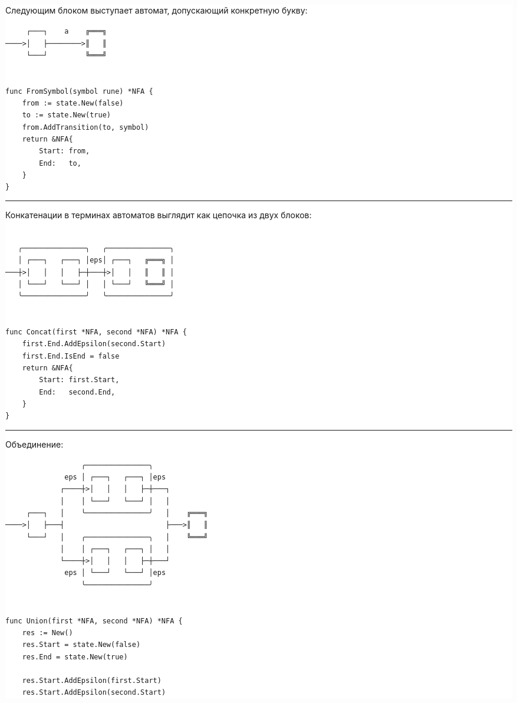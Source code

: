 
Следующим блоком выступает автомат, допускающий конкретную букву:
```
     ┌───┐    a    ╔═══╗
────>│   ├────────>║   ║
     └───┘         ╚═══╝


func FromSymbol(symbol rune) *NFA {
	from := state.New(false)
	to := state.New(true)
	from.AddTransition(to, symbol)
	return &NFA{
		Start: from,
		End:   to,
	}
}
```

---

Конкатенации в терминах автоматов выглядит как цепочка из двух блоков:
```

   ╭───────────────╮   ╭───────────────╮
   │ ┌───┐   ┌───┐ │eps│ ┌───┐   ╔═══╗ │
───┼>│   │   │   ├─┼───┼>│   │   ║   ║ │
   │ └───┘   └───┘ │   │ └───┘   ╚═══╝ │
   ╰───────────────╯   ╰───────────────╯


func Concat(first *NFA, second *NFA) *NFA {
	first.End.AddEpsilon(second.Start)
	first.End.IsEnd = false
	return &NFA{
		Start: first.Start,
		End:   second.End,
	}
}
```

---

Объединение:
```
                  ╭───────────────╮
              eps │ ┌───┐   ┌───┐ │eps
             ┌────┼>│   │   │   ├─┼───┐
             │    │ └───┘   └───┘ │   │
     ┌───┐   │    ╰───────────────╯   │    ╔═══╗
────>│   ├───┤                        ├───>║   ║
     └───┘   │    ╭───────────────╮   │    ╚═══╝
             │    │ ┌───┐   ┌───┐ │   │
             └────┼>│   │   │   ├─┼───┘
              eps │ └───┘   └───┘ │eps
                  ╰───────────────╯


func Union(first *NFA, second *NFA) *NFA {
	res := New()
	res.Start = state.New(false)
	res.End = state.New(true)

	res.Start.AddEpsilon(first.Start)
	res.Start.AddEpsilon(second.Start)

```